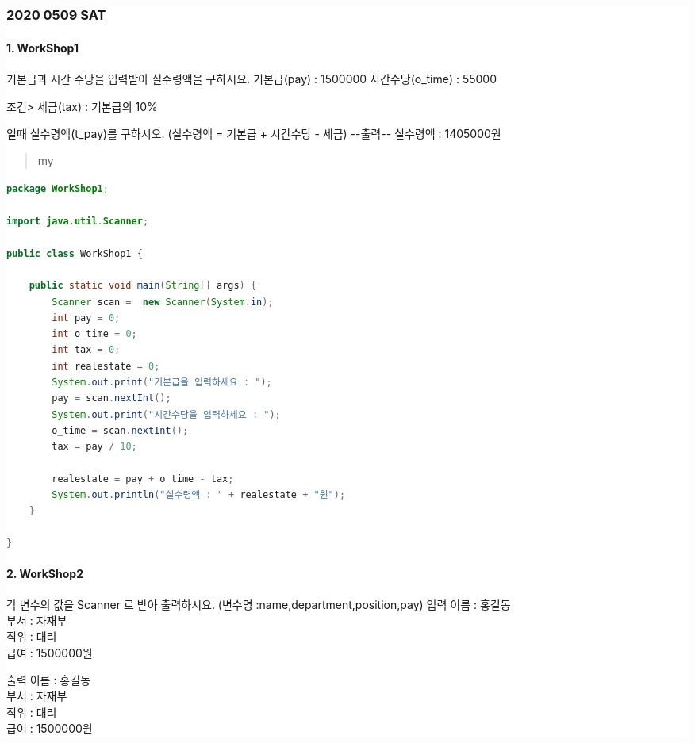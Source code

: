 ### 2020 0509 SAT

#### 1. WorkShop1 
기본급과 시간 수당을 입력받아 실수령액을 구하시요.
기본급(pay) : 1500000
시간수당(o_time) : 55000

조건>
세금(tax) : 기본급의 10%

일때  실수령액(t_pay)를 구하시오.
(실수령액 = 기본급 + 시간수당 - 세금)
--출력--
실수령액 : 1405000원
> my
```java
package WorkShop1;

import java.util.Scanner;

public class WorkShop1 {

	public static void main(String[] args) {
		Scanner scan =  new Scanner(System.in);
		int pay = 0;
		int o_time = 0;
		int tax = 0;
		int realestate = 0;
		System.out.print("기본급을 입력하세요 : ");
		pay = scan.nextInt();
		System.out.print("시간수당을 입력하세요 : ");
		o_time = scan.nextInt();
		tax = pay / 10;
		
		realestate = pay + o_time - tax;
		System.out.println("실수령액 : " + realestate + "원");
	}

}
```

#### 2. WorkShop2 
각 변수의 값을 Scanner 로 받아 출력하시요.
(변수명 :name,department,position,pay)
입력
이름 : 홍길동    
부서 : 자재부     
직위 : 대리       
급여 : 1500000원

출력
이름 : 홍길동    
부서 : 자재부     
직위 : 대리       
급여 : 1500000원
